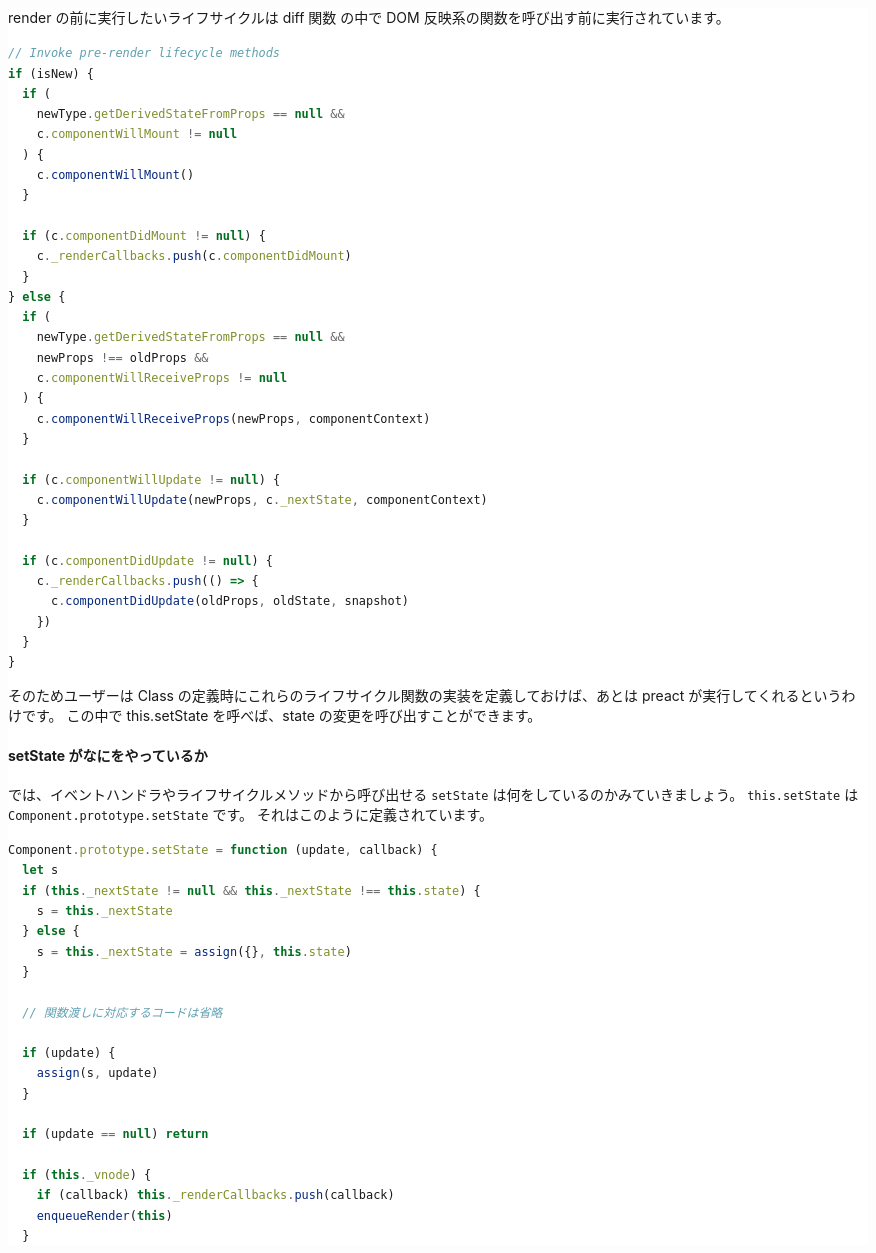 render の前に実行したいライフサイクルは diff 関数 の中で DOM 反映系の関数を呼び出す前に実行されています。

```javascript
// Invoke pre-render lifecycle methods
if (isNew) {
  if (
    newType.getDerivedStateFromProps == null &&
    c.componentWillMount != null
  ) {
    c.componentWillMount()
  }

  if (c.componentDidMount != null) {
    c._renderCallbacks.push(c.componentDidMount)
  }
} else {
  if (
    newType.getDerivedStateFromProps == null &&
    newProps !== oldProps &&
    c.componentWillReceiveProps != null
  ) {
    c.componentWillReceiveProps(newProps, componentContext)
  }

  if (c.componentWillUpdate != null) {
    c.componentWillUpdate(newProps, c._nextState, componentContext)
  }

  if (c.componentDidUpdate != null) {
    c._renderCallbacks.push(() => {
      c.componentDidUpdate(oldProps, oldState, snapshot)
    })
  }
}
```

そのためユーザーは Class の定義時にこれらのライフサイクル関数の実装を定義しておけば、あとは preact が実行してくれるというわけです。
この中で this.setState を呼べば、state の変更を呼び出すことができます。

#### setState がなにをやっているか

では、イベントハンドラやライフサイクルメソッドから呼び出せる `setState` は何をしているのかみていきましょう。
`this.setState` は `Component.prototype.setState` です。
それはこのように定義されています。

```javascript:title=component.js
Component.prototype.setState = function (update, callback) {
  let s
  if (this._nextState != null && this._nextState !== this.state) {
    s = this._nextState
  } else {
    s = this._nextState = assign({}, this.state)
  }

  // 関数渡しに対応するコードは省略

  if (update) {
    assign(s, update)
  }

  if (update == null) return

  if (this._vnode) {
    if (callback) this._renderCallbacks.push(callback)
    enqueueRender(this)
  }
```